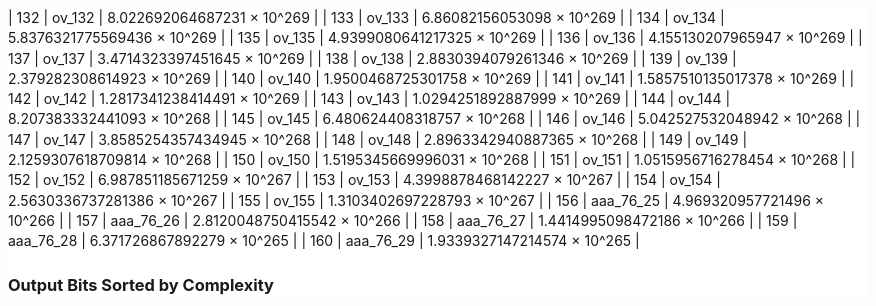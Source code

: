 | 132 | ov_132 | 8.022692064687231 × 10^269 |
| 133 | ov_133 | 6.86082156053098 × 10^269 |
| 134 | ov_134 | 5.8376321775569436 × 10^269 |
| 135 | ov_135 | 4.9399080641217325 × 10^269 |
| 136 | ov_136 | 4.155130207965947 × 10^269 |
| 137 | ov_137 | 3.4714323397451645 × 10^269 |
| 138 | ov_138 | 2.8830394079261346 × 10^269 |
| 139 | ov_139 | 2.379282308614923 × 10^269 |
| 140 | ov_140 | 1.9500468725301758 × 10^269 |
| 141 | ov_141 | 1.5857510135017378 × 10^269 |
| 142 | ov_142 | 1.2817341238414491 × 10^269 |
| 143 | ov_143 | 1.0294251892887999 × 10^269 |
| 144 | ov_144 | 8.207383332441093 × 10^268 |
| 145 | ov_145 | 6.480624408318757 × 10^268 |
| 146 | ov_146 | 5.042527532048942 × 10^268 |
| 147 | ov_147 | 3.8585254357434945 × 10^268 |
| 148 | ov_148 | 2.8963342940887365 × 10^268 |
| 149 | ov_149 | 2.1259307618709814 × 10^268 |
| 150 | ov_150 | 1.5195345669996031 × 10^268 |
| 151 | ov_151 | 1.0515956716278454 × 10^268 |
| 152 | ov_152 | 6.987851185671259 × 10^267 |
| 153 | ov_153 | 4.3998878468142227 × 10^267 |
| 154 | ov_154 | 2.5630336737281386 × 10^267 |
| 155 | ov_155 | 1.3103402697228793 × 10^267 |
| 156 | aaa_76_25 | 4.969320957721496 × 10^266 |
| 157 | aaa_76_26 | 2.8120048750415542 × 10^266 |
| 158 | aaa_76_27 | 1.4414995098472186 × 10^266 |
| 159 | aaa_76_28 | 6.371726867892279 × 10^265 |
| 160 | aaa_76_29 | 1.9339327147214574 × 10^265 |

### Output Bits Sorted by Complexity
